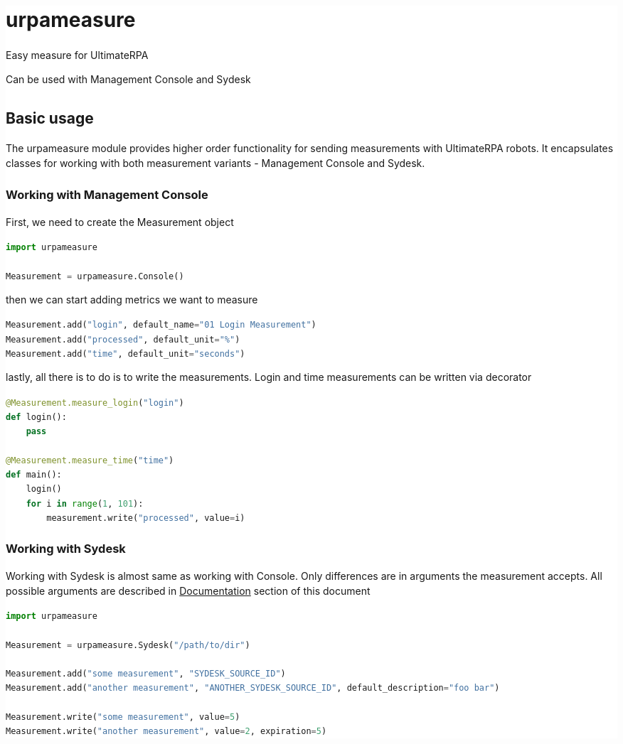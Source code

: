 # urpameasure
Easy measure for UltimateRPA

Can be used with Management Console and Sydesk

## Basic usage
The urpameasure module provides higher order functionality for sending measurements with UltimateRPA robots. It encapsulates classes for working with both measurement variants - Management Console and Sydesk.

### Working with Management Console
First, we need to create the Measurement object
```python
import urpameasure

Measurement = urpameasure.Console()
```

then we can start adding metrics we want to measure
```python
Measurement.add("login", default_name="01 Login Measurement")
Measurement.add("processed", default_unit="%")
Measurement.add("time", default_unit="seconds")
```

lastly, all there is to do is to write the measurements. Login and time measurements can be written via decorator
```python
@Measurement.measure_login("login")
def login():
    pass

@Measurement.measure_time("time")
def main():
    login()
    for i in range(1, 101):
        measurement.write("processed", value=i)
```

### Working with Sydesk
Working with Sydesk is almost same as working with Console. Only differences are in arguments the measurement accepts.
All possible arguments are described in [Documentation](#Documentation) section of this document
```python
import urpameasure

Measurement = urpameasure.Sydesk("/path/to/dir")

Measurement.add("some measurement", "SYDESK_SOURCE_ID")
Measurement.add("another measurement", "ANOTHER_SYDESK_SOURCE_ID", default_description="foo bar")

Measurement.write("some measurement", value=5)
Measurement.write("another measurement", value=2, expiration=5)
```
